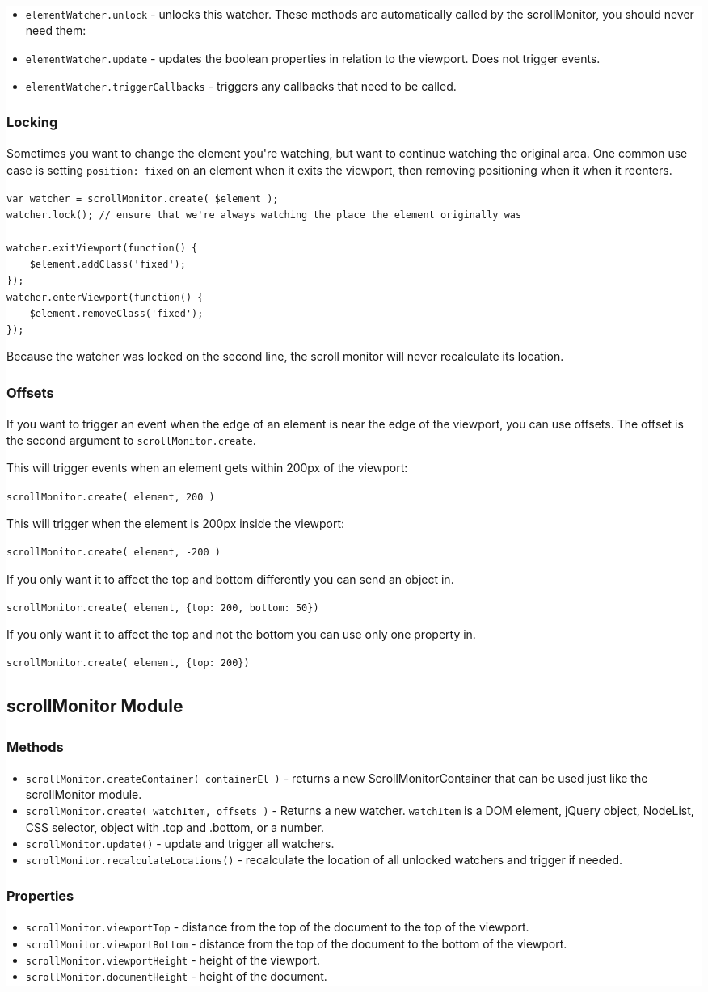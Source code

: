 - `elementWatcher.unlock`  - unlocks this watcher.
These methods are automatically called by the scrollMonitor, you should never need them:

- `elementWatcher.update`  - updates the boolean properties in relation to the viewport. Does not trigger events.
- `elementWatcher.triggerCallbacks`  - triggers any callbacks that need to be called.
### Locking
Sometimes you want to change the element you're watching, but want to continue watching the original area. One common use case is setting `position: fixed` on an element when it exits the viewport, then removing positioning when it when it reenters.

```
var watcher = scrollMonitor.create( $element );
watcher.lock(); // ensure that we're always watching the place the element originally was

watcher.exitViewport(function() {
    $element.addClass('fixed');
});
watcher.enterViewport(function() {
    $element.removeClass('fixed');
});
```
Because the watcher was locked on the second line, the scroll monitor will never recalculate its location.

### Offsets
If you want to trigger an event when the edge of an element is near the edge of the viewport, you can use offsets. The offset is the second argument to `scrollMonitor.create`.

This will trigger events when an element gets within 200px of the viewport:

```
scrollMonitor.create( element, 200 )
```
This will trigger when the element is 200px inside the viewport:

```
scrollMonitor.create( element, -200 )
```
 If you only want it to affect the top and bottom differently you can send an object in.

```
scrollMonitor.create( element, {top: 200, bottom: 50})
```
 If you only want it to affect the top and not the bottom you can use only one property in.

```
scrollMonitor.create( element, {top: 200})
```
## scrollMonitor Module
### Methods
- `scrollMonitor.createContainer( containerEl )`  - returns a new ScrollMonitorContainer that can be used just like the scrollMonitor module.
- `scrollMonitor.create( watchItem, offsets )`  - Returns a new watcher. `watchItem`  is a DOM element, jQuery object, NodeList, CSS selector, object with .top and .bottom, or a number.
- `scrollMonitor.update()`  - update and trigger all watchers.
- `scrollMonitor.recalculateLocations()`  - recalculate the location of all unlocked watchers and trigger if needed.
### Properties
- `scrollMonitor.viewportTop`  - distance from the top of the document to the top of the viewport.
- `scrollMonitor.viewportBottom`  - distance from the top of the document to the bottom of the viewport.
- `scrollMonitor.viewportHeight`  - height of the viewport.
- `scrollMonitor.documentHeight`  - height of the document.